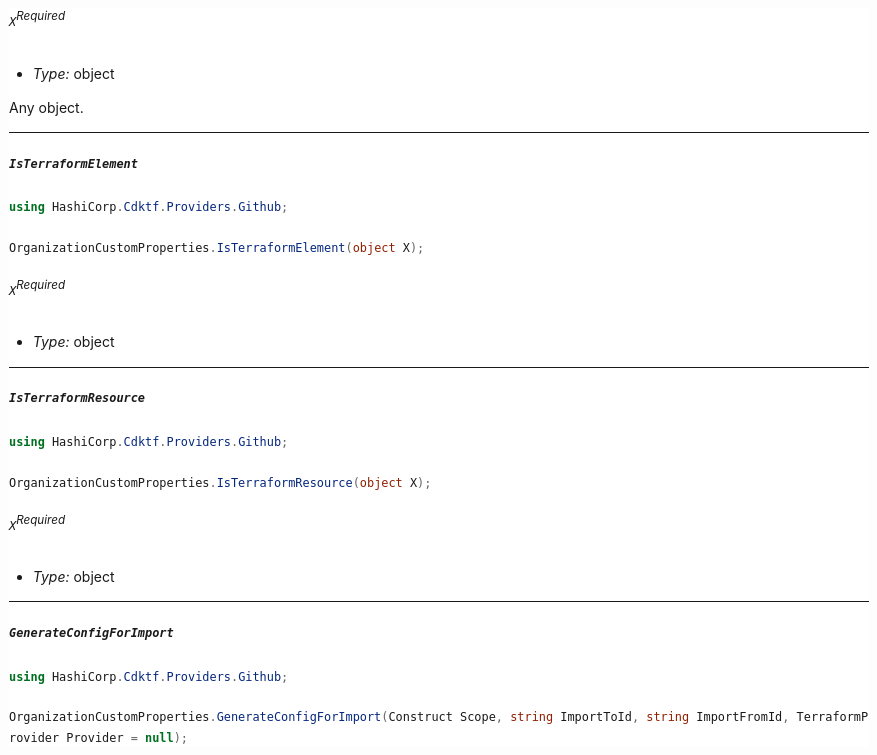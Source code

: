 ###### `X`<sup>Required</sup> <a name="X" id="@cdktf/provider-github.organizationCustomProperties.OrganizationCustomProperties.isConstruct.parameter.x"></a>

- *Type:* object

Any object.

---

##### `IsTerraformElement` <a name="IsTerraformElement" id="@cdktf/provider-github.organizationCustomProperties.OrganizationCustomProperties.isTerraformElement"></a>

```csharp
using HashiCorp.Cdktf.Providers.Github;

OrganizationCustomProperties.IsTerraformElement(object X);
```

###### `X`<sup>Required</sup> <a name="X" id="@cdktf/provider-github.organizationCustomProperties.OrganizationCustomProperties.isTerraformElement.parameter.x"></a>

- *Type:* object

---

##### `IsTerraformResource` <a name="IsTerraformResource" id="@cdktf/provider-github.organizationCustomProperties.OrganizationCustomProperties.isTerraformResource"></a>

```csharp
using HashiCorp.Cdktf.Providers.Github;

OrganizationCustomProperties.IsTerraformResource(object X);
```

###### `X`<sup>Required</sup> <a name="X" id="@cdktf/provider-github.organizationCustomProperties.OrganizationCustomProperties.isTerraformResource.parameter.x"></a>

- *Type:* object

---

##### `GenerateConfigForImport` <a name="GenerateConfigForImport" id="@cdktf/provider-github.organizationCustomProperties.OrganizationCustomProperties.generateConfigForImport"></a>

```csharp
using HashiCorp.Cdktf.Providers.Github;

OrganizationCustomProperties.GenerateConfigForImport(Construct Scope, string ImportToId, string ImportFromId, TerraformProvider Provider = null);
```
